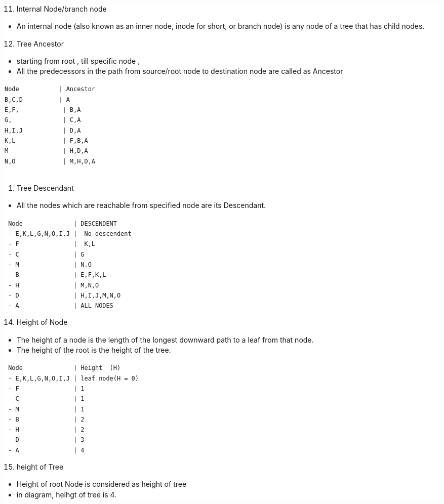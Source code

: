 11. Internal Node/branch node 
 + An internal node (also known as an inner node, inode for short, or branch node) is any node of a tree that has child nodes.

12. Tree Ancestor
 
 + starting from root , till specific node ,
+ All the predecessors in the path from source/root node to destination node are called as Ancestor

 ```
 Node           | Ancestor
 B,C,D          | A
E,F,            | B,A
G,              | C,A
H,I,J           | D,A
K,L             | F,B,A
M               | H,D,A 
N,O             | M,H,D,A


 ```

1.  Tree Descendant 
+ All the nodes which are reachable from specified node are its Descendant. 
```
 Node              | DESCENDENT                
 - E,K,L,G,N,O,I,J |  No descendent 
 - F               |  K,L 
 - C               | G  
 - M               | N.O
 - B               | E,F,K,L 
 - H               | M,N,O
 - D               | H,I,J,M,N,O
 - A               | ALL NODES

```
14. Height of Node 
+ The height of a node is the length of the longest downward path to a leaf from that node. 
+ The height of the root is the height of the tree. 
```
 Node              | Height  (H)             
 - E,K,L,G,N,O,I,J | leaf node(H = 0)
 - F               | 1  
 - C               | 1   
 - M               | 1 
 - B               | 2 
 - H               | 2 
 - D               | 3 
 - A               | 4

```

15. height of Tree 
 + Height of root Node is considered as height of tree
 +  in diagram, heihgt of tree is 4.  
